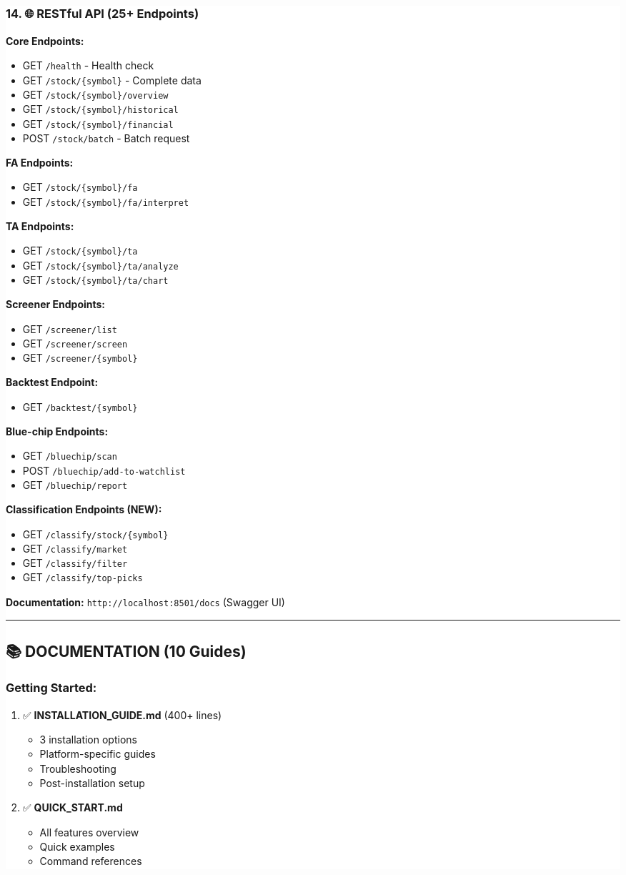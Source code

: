 ### **14. 🌐 RESTful API (25+ Endpoints)**

**Core Endpoints:**
- GET `/health` - Health check
- GET `/stock/{symbol}` - Complete data
- GET `/stock/{symbol}/overview`
- GET `/stock/{symbol}/historical`
- GET `/stock/{symbol}/financial`
- POST `/stock/batch` - Batch request

**FA Endpoints:**
- GET `/stock/{symbol}/fa`
- GET `/stock/{symbol}/fa/interpret`

**TA Endpoints:**
- GET `/stock/{symbol}/ta`
- GET `/stock/{symbol}/ta/analyze`
- GET `/stock/{symbol}/ta/chart`

**Screener Endpoints:**
- GET `/screener/list`
- GET `/screener/screen`
- GET `/screener/{symbol}`

**Backtest Endpoint:**
- GET `/backtest/{symbol}`

**Blue-chip Endpoints:**
- GET `/bluechip/scan`
- POST `/bluechip/add-to-watchlist`
- GET `/bluechip/report`

**Classification Endpoints (NEW):**
- GET `/classify/stock/{symbol}`
- GET `/classify/market`
- GET `/classify/filter`
- GET `/classify/top-picks`

**Documentation:** `http://localhost:8501/docs` (Swagger UI)

---

## 📚 DOCUMENTATION (10 Guides)

### **Getting Started:**
1. ✅ **INSTALLATION_GUIDE.md** (400+ lines)
   - 3 installation options
   - Platform-specific guides
   - Troubleshooting
   - Post-installation setup

2. ✅ **QUICK_START.md**
   - All features overview
   - Quick examples
   - Command references
